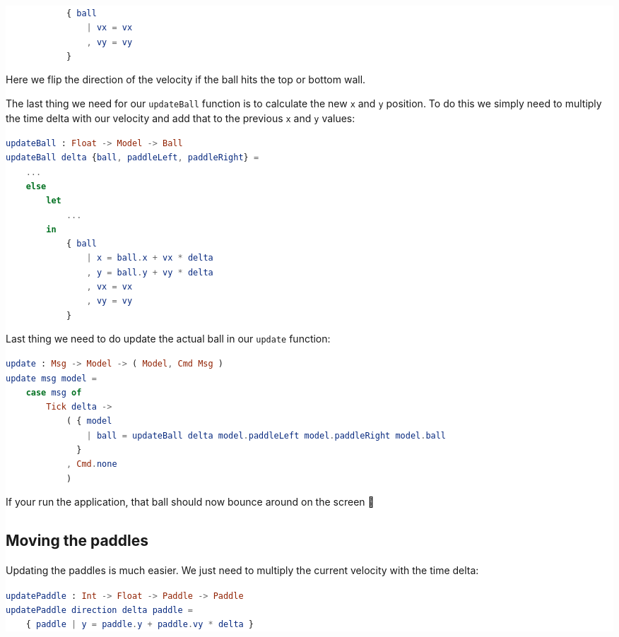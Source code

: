 ```Elm
            { ball
                | vx = vx
                , vy = vy
            }
```

Here we flip the direction of the velocity if the ball hits the top or bottom wall.

The last thing we need for our `updateBall` function is to calculate the new `x` and `y` position. To do this we simply need to multiply the time delta with our velocity and add that to the previous `x` and `y` values:

```Elm
updateBall : Float -> Model -> Ball
updateBall delta {ball, paddleLeft, paddleRight} =
    ...
    else
        let
            ...
        in
            { ball
                | x = ball.x + vx * delta
                , y = ball.y + vy * delta
                , vx = vx
                , vy = vy
            }
```

Last thing we need to do update the actual ball in our `update` function:

```Elm
update : Msg -> Model -> ( Model, Cmd Msg )
update msg model =
    case msg of
        Tick delta ->
            ( { model
                | ball = updateBall delta model.paddleLeft model.paddleRight model.ball
              }
            , Cmd.none
            )
```

If your run the application, that ball should now bounce around on the screen 🎉


## Moving the paddles

Updating the paddles is much easier. We just need to multiply the current velocity with the time delta:

```Elm
updatePaddle : Int -> Float -> Paddle -> Paddle
updatePaddle direction delta paddle =
    { paddle | y = paddle.y + paddle.vy * delta }
```
